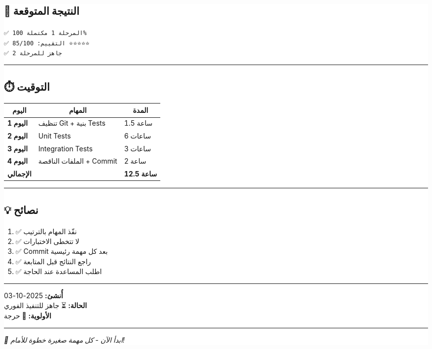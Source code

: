 
## 🎯 النتيجة المتوقعة

```
✅ المرحلة 1 مكتملة 100%
✅ التقييم: 85/100 ⭐⭐⭐⭐⭐
✅ جاهز للمرحلة 2
```

---

## ⏱️ التوقيت

| اليوم | المهام | المدة |
|-------|---------|-------|
| **اليوم 1** | تنظيف Git + بنية Tests | 1.5 ساعة |
| **اليوم 2** | Unit Tests | 6 ساعات |
| **اليوم 3** | Integration Tests | 3 ساعات |
| **اليوم 4** | الملفات الناقصة + Commit | 2 ساعة |
| **الإجمالي** | | **12.5 ساعة** |

---

## 💡 نصائح

1. ✅ نفّذ المهام بالترتيب
2. ✅ لا تتخطى الاختبارات
3. ✅ Commit بعد كل مهمة رئيسية
4. ✅ راجع النتائج قبل المتابعة
5. ✅ اطلب المساعدة عند الحاجة

---

**أُنشئ:** 2025-10-03  
**الحالة:** ⏳ جاهز للتنفيذ الفوري  
**الأولوية:** 🔴 حرجة

---

*🚀 ابدأ الآن - كل مهمة صغيرة خطوة للأمام!*
